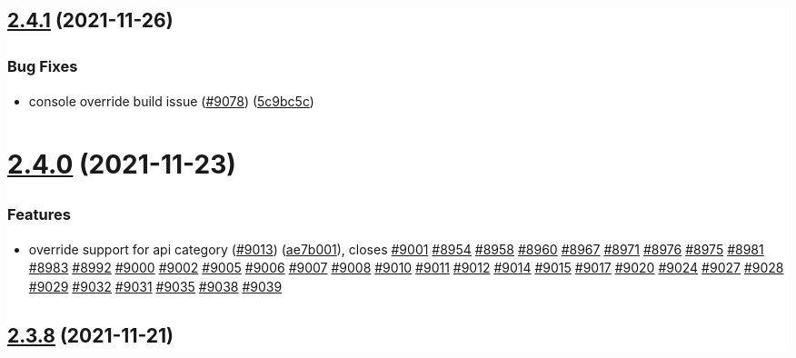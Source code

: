 



## [2.4.1](https://github.com/aws-amplify/amplify-cli/compare/@aws-amplify/amplify-category-auth@2.4.0...@aws-amplify/amplify-category-auth@2.4.1) (2021-11-26)


### Bug Fixes

* console override build issue ([#9078](https://github.com/aws-amplify/amplify-cli/issues/9078)) ([5c9bc5c](https://github.com/aws-amplify/amplify-cli/commit/5c9bc5c4003dd21c2897dc3c4faef9a9c19c1d99))





# [2.4.0](https://github.com/aws-amplify/amplify-cli/compare/@aws-amplify/amplify-category-auth@2.3.8...@aws-amplify/amplify-category-auth@2.4.0) (2021-11-23)


### Features

* override support for api category ([#9013](https://github.com/aws-amplify/amplify-cli/issues/9013)) ([ae7b001](https://github.com/aws-amplify/amplify-cli/commit/ae7b001f274f327a29c99c67fe851272c6208e84)), closes [#9001](https://github.com/aws-amplify/amplify-cli/issues/9001) [#8954](https://github.com/aws-amplify/amplify-cli/issues/8954) [#8958](https://github.com/aws-amplify/amplify-cli/issues/8958) [#8960](https://github.com/aws-amplify/amplify-cli/issues/8960) [#8967](https://github.com/aws-amplify/amplify-cli/issues/8967) [#8971](https://github.com/aws-amplify/amplify-cli/issues/8971) [#8976](https://github.com/aws-amplify/amplify-cli/issues/8976) [#8975](https://github.com/aws-amplify/amplify-cli/issues/8975) [#8981](https://github.com/aws-amplify/amplify-cli/issues/8981) [#8983](https://github.com/aws-amplify/amplify-cli/issues/8983) [#8992](https://github.com/aws-amplify/amplify-cli/issues/8992) [#9000](https://github.com/aws-amplify/amplify-cli/issues/9000) [#9002](https://github.com/aws-amplify/amplify-cli/issues/9002) [#9005](https://github.com/aws-amplify/amplify-cli/issues/9005) [#9006](https://github.com/aws-amplify/amplify-cli/issues/9006) [#9007](https://github.com/aws-amplify/amplify-cli/issues/9007) [#9008](https://github.com/aws-amplify/amplify-cli/issues/9008) [#9010](https://github.com/aws-amplify/amplify-cli/issues/9010) [#9011](https://github.com/aws-amplify/amplify-cli/issues/9011) [#9012](https://github.com/aws-amplify/amplify-cli/issues/9012) [#9014](https://github.com/aws-amplify/amplify-cli/issues/9014) [#9015](https://github.com/aws-amplify/amplify-cli/issues/9015) [#9017](https://github.com/aws-amplify/amplify-cli/issues/9017) [#9020](https://github.com/aws-amplify/amplify-cli/issues/9020) [#9024](https://github.com/aws-amplify/amplify-cli/issues/9024) [#9027](https://github.com/aws-amplify/amplify-cli/issues/9027) [#9028](https://github.com/aws-amplify/amplify-cli/issues/9028) [#9029](https://github.com/aws-amplify/amplify-cli/issues/9029) [#9032](https://github.com/aws-amplify/amplify-cli/issues/9032) [#9031](https://github.com/aws-amplify/amplify-cli/issues/9031) [#9035](https://github.com/aws-amplify/amplify-cli/issues/9035) [#9038](https://github.com/aws-amplify/amplify-cli/issues/9038) [#9039](https://github.com/aws-amplify/amplify-cli/issues/9039)





## [2.3.8](https://github.com/aws-amplify/amplify-cli/compare/@aws-amplify/amplify-category-auth@2.3.7...@aws-amplify/amplify-category-auth@2.3.8) (2021-11-21)
